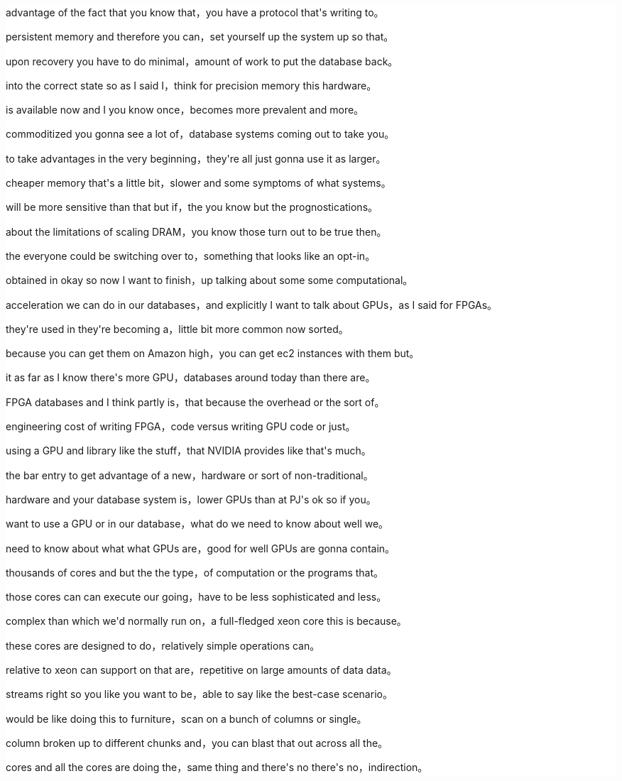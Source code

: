 advantage of the fact that you know that，you have a protocol that's writing to。

persistent memory and therefore you can，set yourself up the system up so that。

upon recovery you have to do minimal，amount of work to put the database back。

into the correct state so as I said I，think for precision memory this hardware。

is available now and I you know once，becomes more prevalent and more。

commoditized you gonna see a lot of，database systems coming out to take you。

to take advantages in the very beginning，they're all just gonna use it as larger。

cheaper memory that's a little bit，slower and some symptoms of what systems。

will be more sensitive than that but if，the you know but the prognostications。

about the limitations of scaling DRAM，you know those turn out to be true then。

the everyone could be switching over to，something that looks like an opt-in。

obtained in okay so now I want to finish，up talking about some some computational。

acceleration we can do in our databases，and explicitly I want to talk about GPUs，as I said for FPGAs。

they're used in they're becoming a，little bit more common now sorted。

because you can get them on Amazon high，you can get ec2 instances with them but。

it as far as I know there's more GPU，databases around today than there are。

FPGA databases and I think partly is，that because the overhead or the sort of。

engineering cost of writing FPGA，code versus writing GPU code or just。

using a GPU and library like the stuff，that NVIDIA provides like that's much。

the bar entry to get advantage of a new，hardware or sort of non-traditional。

hardware and your database system is，lower GPUs than at PJ's ok so if you。

want to use a GPU or in our database，what do we need to know about well we。

need to know about what what GPUs are，good for well GPUs are gonna contain。

thousands of cores and but the the type，of computation or the programs that。

those cores can can execute our going，have to be less sophisticated and less。

complex than which we'd normally run on，a full-fledged xeon core this is because。

these cores are designed to do，relatively simple operations can。

relative to xeon can support on that are，repetitive on large amounts of data data。

streams right so you like you want to be，able to say like the best-case scenario。

would be like doing this to furniture，scan on a bunch of columns or single。

column broken up to different chunks and，you can blast that out across all the。

cores and all the cores are doing the，same thing and there's no there's no，indirection。
